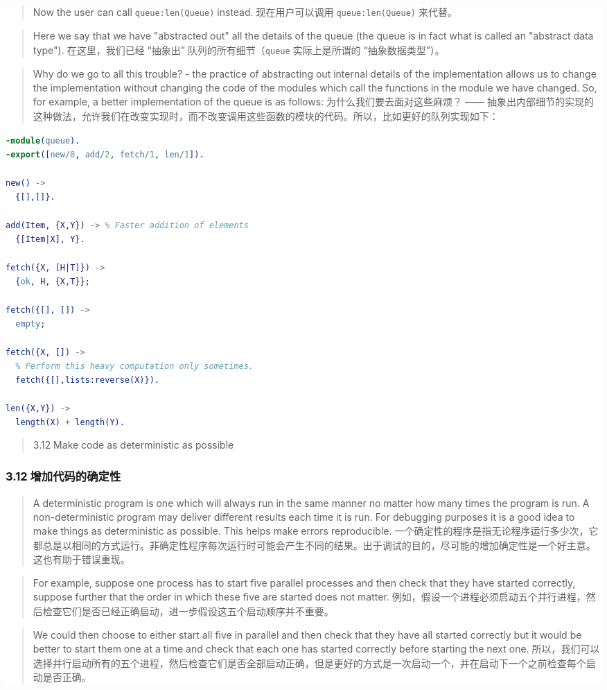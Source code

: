 > Now the user can call `queue:len(Queue)` instead.
现在用户可以调用 `queue:len(Queue)` 来代替。

> Here we say that we have "abstracted out" all the details of the queue (the queue is in fact what is called an "abstract data type").
在这里，我们已经 “抽象出” 队列的所有细节（`queue` 实际上是所谓的 “抽象数据类型”）。

> Why do we go to all this trouble? - the practice of abstracting out internal details of the implementation allows us to change the implementation without changing the code of the modules which call the functions in the module we have changed. So, for example, a better implementation of the queue is as follows:
为什么我们要去面对这些麻烦？ —— 抽象出内部细节的实现的这种做法，允许我们在改变实现时，而不改变调用这些函数的模块的代码。所以，比如更好的队列实现如下：

```erl
-module(queue).
-export([new/0, add/2, fetch/1, len/1]).

new() -> 
  {[],[]}.

add(Item, {X,Y}) -> % Faster addition of elements
  {[Item|X], Y}.

fetch({X, [H|T]}) -> 
  {ok, H, {X,T}}; 

fetch({[], []) -> 
  empty; 

fetch({X, []) -> 
  % Perform this heavy computation only sometimes.
  fetch({[],lists:reverse(X)}).

len({X,Y}) -> 
  length(X) + length(Y).
```

> 3.12 Make code as deterministic as possible
### 3.12 增加代码的确定性

> A deterministic program is one which will always run in the same manner no matter how many times the program is run. A non-deterministic program may deliver different results each time it is run. For debugging purposes it is a good idea to make things as deterministic as possible. This helps make errors reproducible.
一个确定性的程序是指无论程序运行多少次，它都总是以相同的方式运行。非确定性程序每次运行时可能会产生不同的结果。出于调试的目的，尽可能的增加确定性是一个好主意。这也有助于错误重现。

> For example, suppose one process has to start five parallel processes and then check that they have started correctly, suppose further that the order in which these five are started does not matter.
例如，假设一个进程必须启动五个并行进程，然后检查它们是否已经正确启动，进一步假设这五个启动顺序并不重要。

> We could then choose to either start all five in parallel and then check that they have all started correctly but it would be better to start them one at a time and check that each one has started correctly before starting the next one.
所以，我们可以选择并行启动所有的五个进程，然后检查它们是否全部启动正确，但是更好的方式是一次启动一个，并在启动下一个之前检查每个启动是否正确。
